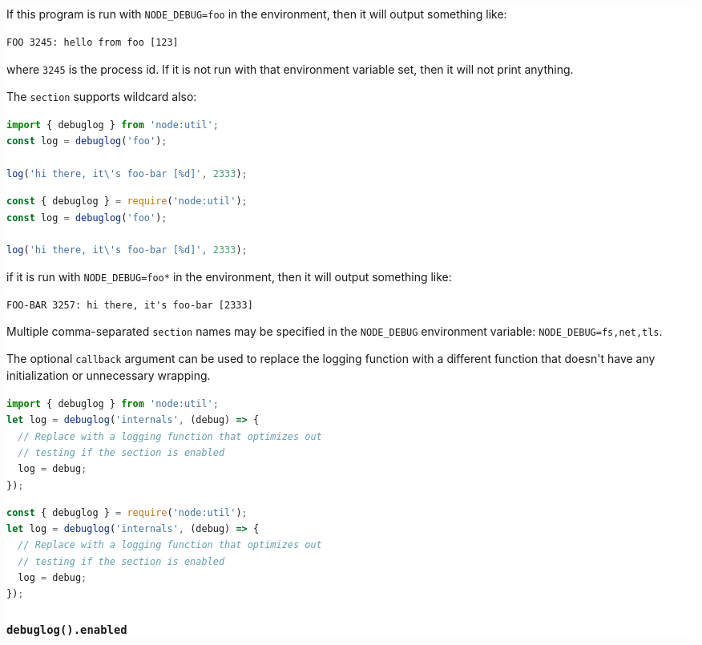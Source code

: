 If this program is run with `NODE_DEBUG=foo` in the environment, then
it will output something like:

```console
FOO 3245: hello from foo [123]
```

where `3245` is the process id. If it is not run with that
environment variable set, then it will not print anything.

The `section` supports wildcard also:

```mjs
import { debuglog } from 'node:util';
const log = debuglog('foo');

log('hi there, it\'s foo-bar [%d]', 2333);
```

```cjs
const { debuglog } = require('node:util');
const log = debuglog('foo');

log('hi there, it\'s foo-bar [%d]', 2333);
```

if it is run with `NODE_DEBUG=foo*` in the environment, then it will output
something like:

```console
FOO-BAR 3257: hi there, it's foo-bar [2333]
```

Multiple comma-separated `section` names may be specified in the `NODE_DEBUG`
environment variable: `NODE_DEBUG=fs,net,tls`.

The optional `callback` argument can be used to replace the logging function
with a different function that doesn't have any initialization or
unnecessary wrapping.

```mjs
import { debuglog } from 'node:util';
let log = debuglog('internals', (debug) => {
  // Replace with a logging function that optimizes out
  // testing if the section is enabled
  log = debug;
});
```

```cjs
const { debuglog } = require('node:util');
let log = debuglog('internals', (debug) => {
  // Replace with a logging function that optimizes out
  // testing if the section is enabled
  log = debug;
});
```

### `debuglog().enabled`

